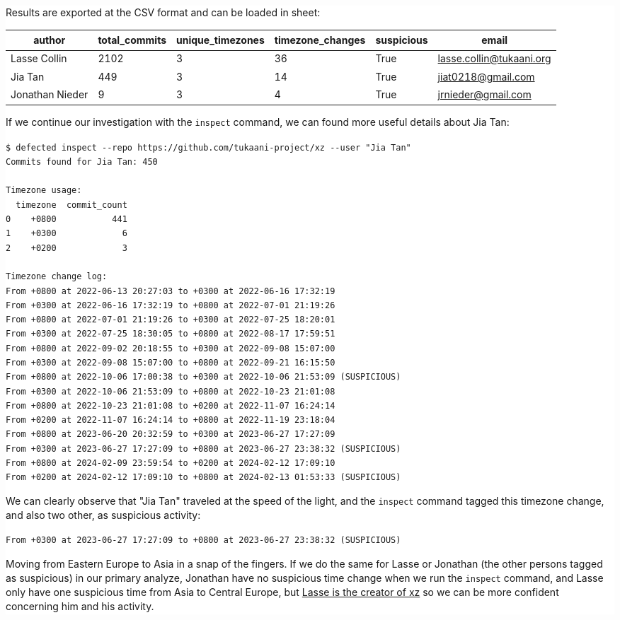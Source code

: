 Results are exported at the CSV format and can be loaded in sheet:

| author          | total_commits | unique_timezones  | timezone_changes | suspicious | email                     |
|-----------------|---------------|-------------------|------------------|------------|---------------------------|
| Lasse Collin    | 2102          | 3                 | 36               | True       | lasse.collin@tukaani.org  |
| Jia Tan         | 449           | 3                 | 14               | True       | jiat0218@gmail.com        |
| Jonathan Nieder | 9             | 3                 | 4                | True       | jrnieder@gmail.com        |

If we continue our investigation with the `inspect` command, we can found
more useful details about Jia Tan:

```
$ defected inspect --repo https://github.com/tukaani-project/xz --user "Jia Tan"
Commits found for Jia Tan: 450

Timezone usage:
  timezone  commit_count
0    +0800           441
1    +0300             6
2    +0200             3

Timezone change log:
From +0800 at 2022-06-13 20:27:03 to +0300 at 2022-06-16 17:32:19
From +0300 at 2022-06-16 17:32:19 to +0800 at 2022-07-01 21:19:26
From +0800 at 2022-07-01 21:19:26 to +0300 at 2022-07-25 18:20:01
From +0300 at 2022-07-25 18:30:05 to +0800 at 2022-08-17 17:59:51
From +0800 at 2022-09-02 20:18:55 to +0300 at 2022-09-08 15:07:00
From +0300 at 2022-09-08 15:07:00 to +0800 at 2022-09-21 16:15:50
From +0800 at 2022-10-06 17:00:38 to +0300 at 2022-10-06 21:53:09 (SUSPICIOUS)
From +0300 at 2022-10-06 21:53:09 to +0800 at 2022-10-23 21:01:08
From +0800 at 2022-10-23 21:01:08 to +0200 at 2022-11-07 16:24:14
From +0200 at 2022-11-07 16:24:14 to +0800 at 2022-11-19 23:18:04
From +0800 at 2023-06-20 20:32:59 to +0300 at 2023-06-27 17:27:09
From +0300 at 2023-06-27 17:27:09 to +0800 at 2023-06-27 23:38:32 (SUSPICIOUS)
From +0800 at 2024-02-09 23:59:54 to +0200 at 2024-02-12 17:09:10
From +0200 at 2024-02-12 17:09:10 to +0800 at 2024-02-13 01:53:33 (SUSPICIOUS)
```

We can clearly observe that "Jia Tan" traveled at the speed of the light,
and the `inspect` command tagged this timezone change, and also two other,
as suspicious activity:

```
From +0300 at 2023-06-27 17:27:09 to +0800 at 2023-06-27 23:38:32 (SUSPICIOUS)
```

Moving from Eastern Europe to Asia in a snap of the fingers.
If we do the same for Lasse or Jonathan (the other persons tagged as
suspicious) in our primary analyze, Jonathan have no suspicious time change
when we run the `inspect` command, and Lasse only have one suspicious time
from Asia to Central Europe, but [Lasse is the creator of xz](
https://github.com/tukaani-project/xz/graphs/contributors) so we can be more
confident concerning him and his activity.
